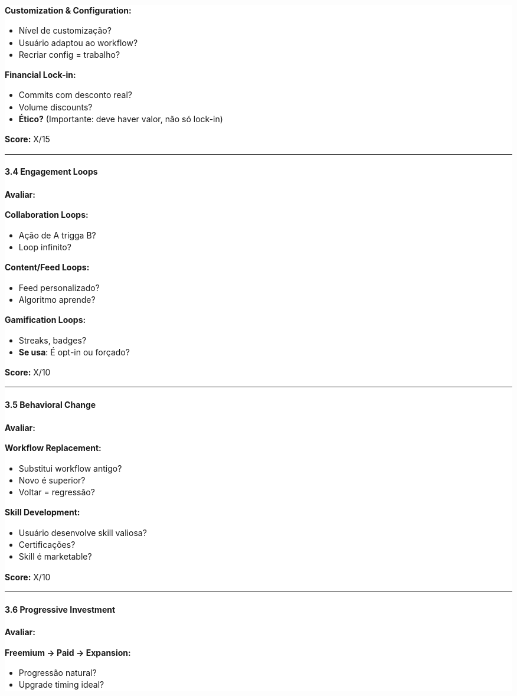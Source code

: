 **Customization & Configuration:**
- Nível de customização?
- Usuário adaptou ao workflow?
- Recriar config = trabalho?

**Financial Lock-in:**
- Commits com desconto real?
- Volume discounts?
- **Ético?** (Importante: deve haver valor, não só lock-in)

**Score:** X/15

---

#### 3.4 Engagement Loops

**Avaliar:**

**Collaboration Loops:**
- Ação de A trigga B?
- Loop infinito?

**Content/Feed Loops:**
- Feed personalizado?
- Algoritmo aprende?

**Gamification Loops:**
- Streaks, badges?
- **Se usa**: É opt-in ou forçado?

**Score:** X/10

---

#### 3.5 Behavioral Change

**Avaliar:**

**Workflow Replacement:**
- Substitui workflow antigo?
- Novo é superior?
- Voltar = regressão?

**Skill Development:**
- Usuário desenvolve skill valiosa?
- Certificações?
- Skill é marketable?

**Score:** X/10

---

#### 3.6 Progressive Investment

**Avaliar:**

**Freemium → Paid → Expansion:**
- Progressão natural?
- Upgrade timing ideal?
